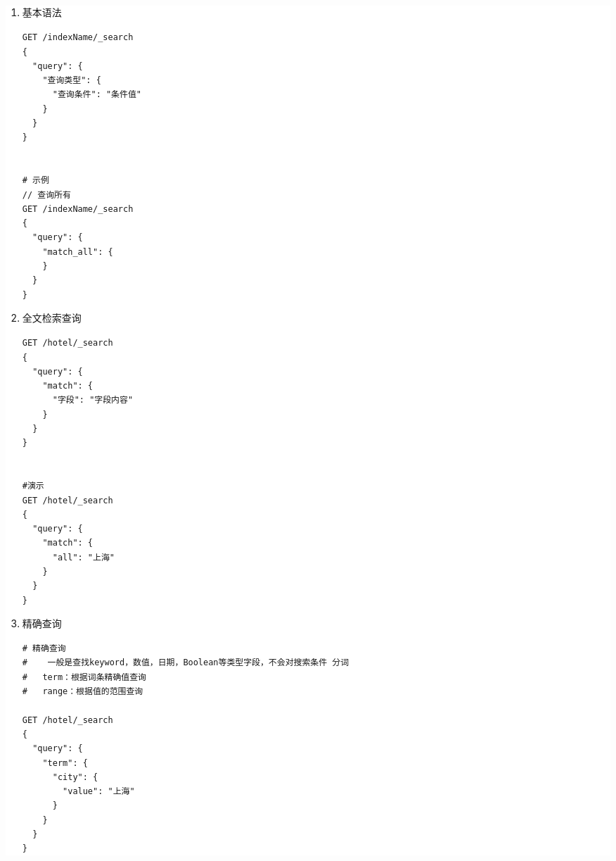1. 基本语法

   ```
   GET /indexName/_search
   {
     "query": {
       "查询类型": {
         "查询条件": "条件值"
       }
     }
   }
   
   
   # 示例
   // 查询所有
   GET /indexName/_search
   {
     "query": {
       "match_all": {
       }
     }
   }
   ```

2. 全文检索查询

   ```
   GET /hotel/_search
   {
     "query": {
       "match": {
         "字段": "字段内容"
       }
     }
   }
   
   
   #演示
   GET /hotel/_search
   {
     "query": {
       "match": {
         "all": "上海"
       }
     }
   }
   ```

3. 精确查询

   ```
   # 精确查询
   #    一般是查找keyword，数值，日期，Boolean等类型字段，不会对搜索条件 分词
   #   term：根据词条精确值查询
   #   range：根据值的范围查询
   
   GET /hotel/_search
   {
     "query": {
       "term": {
         "city": {
           "value": "上海"
         }
       }
     }
   }
   
   ```